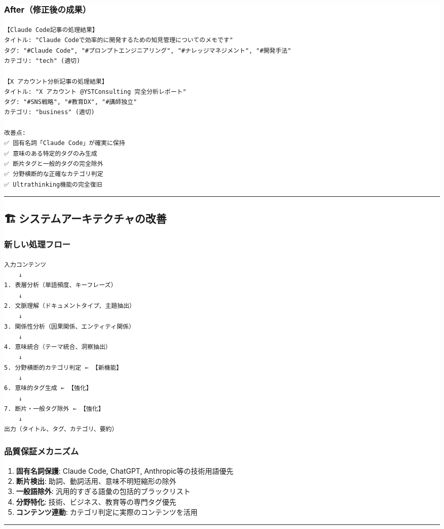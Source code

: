 ### **After（修正後の成果）**
```
【Claude Code記事の処理結果】
タイトル: "Claude Codeで効率的に開発するための知見管理についてのメモです"
タグ: "#Claude Code", "#プロンプトエンジニアリング", "#ナレッジマネジメント", "#開発手法"
カテゴリ: "tech" (適切)

【X アカウント分析記事の処理結果】
タイトル: "X アカウント @YSTConsulting 完全分析レポート"  
タグ: "#SNS戦略", "#教育DX", "#講師独立"
カテゴリ: "business" (適切)

改善点:
✅ 固有名詞「Claude Code」が確実に保持
✅ 意味のある特定的タグのみ生成
✅ 断片タグと一般的タグの完全除外
✅ 分野横断的な正確なカテゴリ判定
✅ Ultrathinking機能の完全復旧
```

---

## 🏗️ システムアーキテクチャの改善

### **新しい処理フロー**
```
入力コンテンツ
    ↓
1. 表層分析（単語頻度、キーフレーズ）
    ↓  
2. 文脈理解（ドキュメントタイプ、主題抽出）
    ↓
3. 関係性分析（因果関係、エンティティ関係）
    ↓
4. 意味統合（テーマ統合、洞察抽出）
    ↓
5. 分野横断的カテゴリ判定 ← 【新機能】
    ↓
6. 意味的タグ生成 ← 【強化】
    ↓
7. 断片・一般タグ除外 ← 【強化】
    ↓
出力（タイトル、タグ、カテゴリ、要約）
```

### **品質保証メカニズム**
1. **固有名詞保護**: Claude Code, ChatGPT, Anthropic等の技術用語優先
2. **断片検出**: 助詞、動詞活用、意味不明短縮形の除外
3. **一般語除外**: 汎用的すぎる語彙の包括的ブラックリスト
4. **分野特化**: 技術、ビジネス、教育等の専門タグ優先
5. **コンテンツ連動**: カテゴリ判定に実際のコンテンツを活用

---